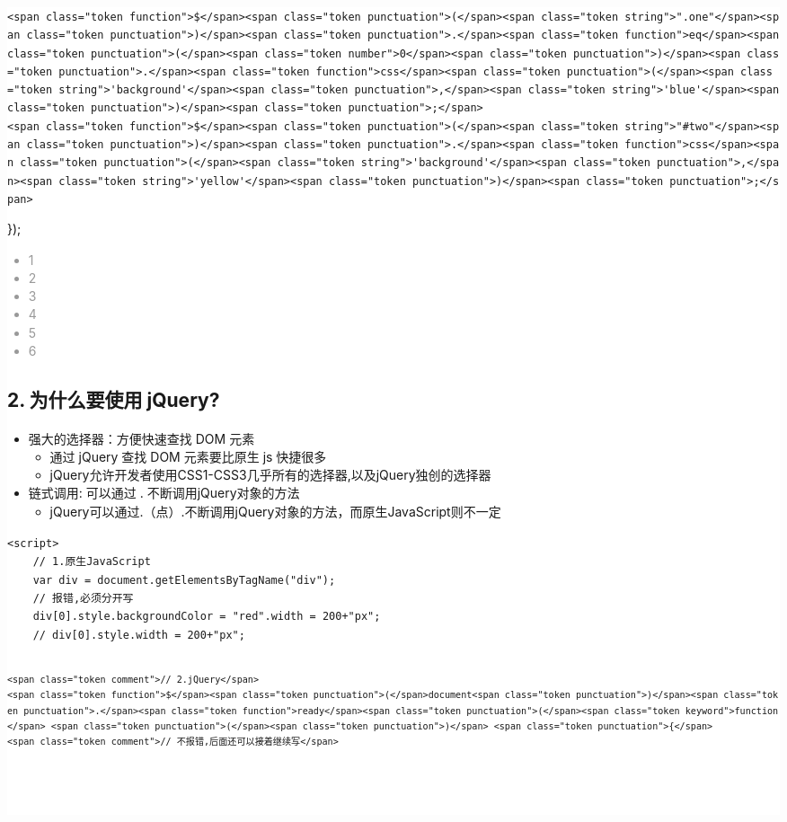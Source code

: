     <span class="token function">$</span><span class="token punctuation">(</span><span class="token string">".one"</span><span class="token punctuation">)</span><span class="token punctuation">.</span><span class="token function">eq</span><span class="token punctuation">(</span><span class="token number">0</span><span class="token punctuation">)</span><span class="token punctuation">.</span><span class="token function">css</span><span class="token punctuation">(</span><span class="token string">'background'</span><span class="token punctuation">,</span><span class="token string">'blue'</span><span class="token punctuation">)</span><span class="token punctuation">;</span>
    <span class="token function">$</span><span class="token punctuation">(</span><span class="token string">"#two"</span><span class="token punctuation">)</span><span class="token punctuation">.</span><span class="token function">css</span><span class="token punctuation">(</span><span class="token string">'background'</span><span class="token punctuation">,</span><span class="token string">'yellow'</span><span class="token punctuation">)</span><span class="token punctuation">;</span>
<span class="token punctuation">}</span><span class="token punctuation">)</span><span class="token punctuation">;</span>
<div class="hljs-button {2}" data-title="复制"></div></code><ul class="pre-numbering" style=""><li style="color: rgb(153, 153, 153);">1</li><li style="color: rgb(153, 153, 153);">2</li><li style="color: rgb(153, 153, 153);">3</li><li style="color: rgb(153, 153, 153);">4</li><li style="color: rgb(153, 153, 153);">5</li><li style="color: rgb(153, 153, 153);">6</li></ul></pre>
<h2><a name="t2"></a><a id="2__jQuery_29"></a>2. 为什么要使用 jQuery?</h2>
<ul>
<li>强大的选择器：方便快速查找 DOM 元素
<ul>
<li>通过 jQuery 查找 DOM 元素要比原生 js 快捷很多</li>
<li>jQuery允许开发者使用CSS1-CSS3几乎所有的选择器,以及jQuery独创的选择器</li>
</ul>
</li>
<li>链式调用: 可以通过 . 不断调用jQuery对象的方法
<ul>
<li>jQuery可以通过.（点）.不断调用jQuery对象的方法，而原生JavaScript则不一定</li>
</ul>
</li>
</ul>
<pre class="prettyprint"><code class="prism language-html has-numbering" onclick="mdcp.copyCode(event)" style="position: unset;"><span class="token tag"><span class="token tag"><span class="token punctuation">&lt;</span>script</span><span class="token punctuation">&gt;</span></span><span class="token script language-javascript">
    <span class="token comment">// 1.原生JavaScript</span>
    <span class="token keyword">var</span> div <span class="token operator">=</span> document<span class="token punctuation">.</span><span class="token function">getElementsByTagName</span><span class="token punctuation">(</span><span class="token string">"div"</span><span class="token punctuation">)</span><span class="token punctuation">;</span>
    <span class="token comment">// 报错,必须分开写</span>
    div<span class="token punctuation">[</span><span class="token number">0</span><span class="token punctuation">]</span><span class="token punctuation">.</span>style<span class="token punctuation">.</span>backgroundColor <span class="token operator">=</span> <span class="token string">"red"</span><span class="token punctuation">.</span>width <span class="token operator">=</span> <span class="token number">200</span><span class="token operator">+</span><span class="token string">"px"</span><span class="token punctuation">;</span>
    <span class="token comment">// div[0].style.width = 200+"px";</span>
    
    <span class="token comment">// 2.jQuery</span>
    <span class="token function">$</span><span class="token punctuation">(</span>document<span class="token punctuation">)</span><span class="token punctuation">.</span><span class="token function">ready</span><span class="token punctuation">(</span><span class="token keyword">function</span> <span class="token punctuation">(</span><span class="token punctuation">)</span> <span class="token punctuation">{</span>
    <span class="token comment">// 不报错,后面还可以接着继续写</span>